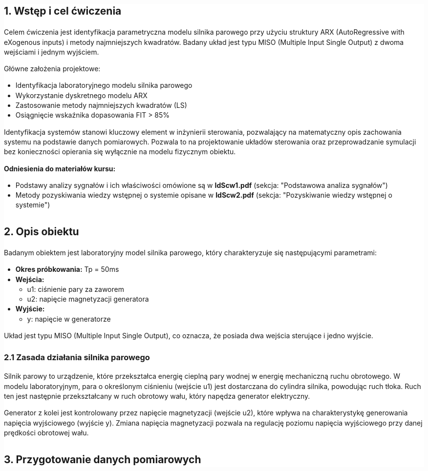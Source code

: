 
## 1. Wstęp i cel ćwiczenia

Celem ćwiczenia jest identyfikacja parametryczna modelu silnika parowego przy użyciu struktury ARX (AutoRegressive with eXogenous inputs) i metody najmniejszych kwadratów. Badany układ jest typu MISO (Multiple Input Single Output) z dwoma wejściami i jednym wyjściem.

Główne założenia projektowe:

- Identyfikacja laboratoryjnego modelu silnika parowego
- Wykorzystanie dyskretnego modelu ARX
- Zastosowanie metody najmniejszych kwadratów (LS)
- Osiągnięcie wskaźnika dopasowania FIT > 85%

Identyfikacja systemów stanowi kluczowy element w inżynierii sterowania, pozwalający na matematyczny opis zachowania systemu na podstawie danych pomiarowych. Pozwala to na projektowanie układów sterowania oraz przeprowadzanie symulacji bez konieczności opierania się wyłącznie na modelu fizycznym obiektu.

**Odniesienia do materiałów kursu:**

- Podstawy analizy sygnałów i ich właściwości omówione są w **IdScw1.pdf** (sekcja: "Podstawowa analiza sygnałów")
- Metody pozyskiwania wiedzy wstępnej o systemie opisane w **IdScw2.pdf** (sekcja: "Pozyskiwanie wiedzy wstępnej o systemie")

## 2. Opis obiektu

Badanym obiektem jest laboratoryjny model silnika parowego, który charakteryzuje się następującymi parametrami:

- **Okres próbkowania:** Tp = 50ms
- **Wejścia:**
  - u1: ciśnienie pary za zaworem
  - u2: napięcie magnetyzacji generatora
- **Wyjście:**
  - y: napięcie w generatorze

Układ jest typu MISO (Multiple Input Single Output), co oznacza, że posiada dwa wejścia sterujące i jedno wyjście.

### 2.1 Zasada działania silnika parowego

Silnik parowy to urządzenie, które przekształca energię cieplną pary wodnej w energię mechaniczną ruchu obrotowego. W modelu laboratoryjnym, para o określonym ciśnieniu (wejście u1) jest dostarczana do cylindra silnika, powodując ruch tłoka. Ruch ten jest następnie przekształcany w ruch obrotowy wału, który napędza generator elektryczny.

Generator z kolei jest kontrolowany przez napięcie magnetyzacji (wejście u2), które wpływa na charakterystykę generowania napięcia wyjściowego (wyjście y). Zmiana napięcia magnetyzacji pozwala na regulację poziomu napięcia wyjściowego przy danej prędkości obrotowej wału.

## 3. Przygotowanie danych pomiarowych
